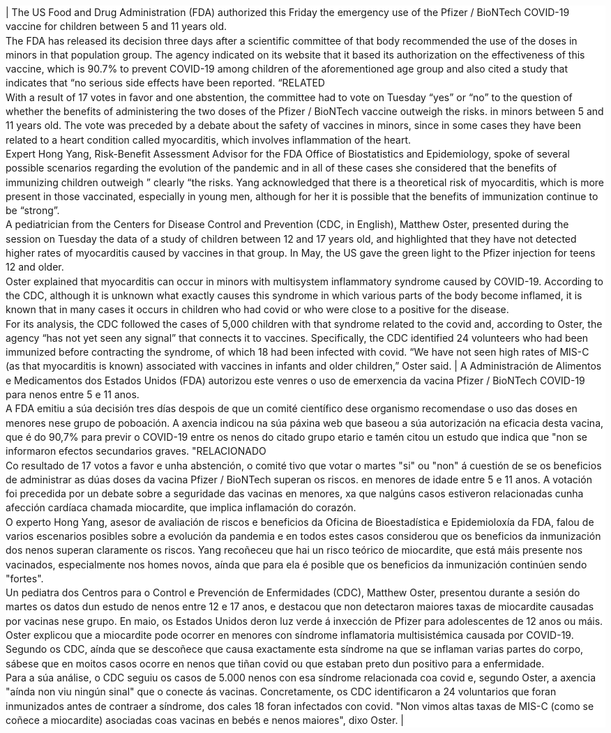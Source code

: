 | The US Food and Drug Administration (FDA) authorized this Friday the emergency use of the Pfizer / BioNTech COVID-19 vaccine for children between 5 and 11 years old.<br/>The FDA has released its decision three days after a scientific committee of that body recommended the use of the doses in minors in that population group. The agency indicated on its website that it based its authorization on the effectiveness of this vaccine, which is 90.7% to prevent COVID-19 among children of the aforementioned age group and also cited a study that indicates that “no serious side effects have been reported. “RELATED<br/>With a result of 17 votes in favor and one abstention, the committee had to vote on Tuesday “yes” or “no” to the question of whether the benefits of administering the two doses of the Pfizer / BioNTech vaccine outweigh the risks. in minors between 5 and 11 years old. The vote was preceded by a debate about the safety of vaccines in minors, since in some cases they have been related to a heart condition called myocarditis, which involves inflammation of the heart.<br/>Expert Hong Yang, Risk-Benefit Assessment Advisor for the FDA Office of Biostatistics and Epidemiology, spoke of several possible scenarios regarding the evolution of the pandemic and in all of these cases she considered that the benefits of immunizing children outweigh ” clearly “the risks. Yang acknowledged that there is a theoretical risk of myocarditis, which is more present in those vaccinated, especially in young men, although for her it is possible that the benefits of immunization continue to be “strong”.<br/>A pediatrician from the Centers for Disease Control and Prevention (CDC, in English), Matthew Oster, presented during the session on Tuesday the data of a study of children between 12 and 17 years old, and highlighted that they have not detected higher rates of myocarditis caused by vaccines in that group. In May, the US gave the green light to the Pfizer injection for teens 12 and older.<br/>Oster explained that myocarditis can occur in minors with multisystem inflammatory syndrome caused by COVID-19. According to the CDC, although it is unknown what exactly causes this syndrome in which various parts of the body become inflamed, it is known that in many cases it occurs in children who had covid or who were close to a positive for the disease.<br/>For its analysis, the CDC followed the cases of 5,000 children with that syndrome related to the covid and, according to Oster, the agency “has not yet seen any signal” that connects it to vaccines. Specifically, the CDC identified 24 volunteers who had been immunized before contracting the syndrome, of which 18 had been infected with covid. “We have not seen high rates of MIS-C (as that myocarditis is known) associated with vaccines in infants and older children,” Oster said. | A Administración de Alimentos e Medicamentos dos Estados Unidos (FDA) autorizou este venres o uso de emerxencia da vacina Pfizer / BioNTech COVID-19 para nenos entre 5 e 11 anos.<br/>A FDA emitiu a súa decisión tres días despois de que un comité científico dese organismo recomendase o uso das doses en menores nese grupo de poboación. A axencia indicou na súa páxina web que baseou a súa autorización na eficacia desta vacina, que é do 90,7% para previr o COVID-19 entre os nenos do citado grupo etario e tamén citou un estudo que indica que "non se informaron efectos secundarios graves. "RELACIONADO<br/>Co resultado de 17 votos a favor e unha abstención, o comité tivo que votar o martes "si" ou "non" á cuestión de se os beneficios de administrar as dúas doses da vacina Pfizer / BioNTech superan os riscos. en menores de idade entre 5 e 11 anos. A votación foi precedida por un debate sobre a seguridade das vacinas en menores, xa que nalgúns casos estiveron relacionadas cunha afección cardíaca chamada miocardite, que implica inflamación do corazón.<br/>O experto Hong Yang, asesor de avaliación de riscos e beneficios da Oficina de Bioestadística e Epidemioloxía da FDA, falou de varios escenarios posibles sobre a evolución da pandemia e en todos estes casos considerou que os beneficios da inmunización dos nenos superan claramente os riscos. Yang recoñeceu que hai un risco teórico de miocardite, que está máis presente nos vacinados, especialmente nos homes novos, aínda que para ela é posible que os beneficios da inmunización continúen sendo "fortes".<br/>Un pediatra dos Centros para o Control e Prevención de Enfermidades (CDC), Matthew Oster, presentou durante a sesión do martes os datos dun estudo de nenos entre 12 e 17 anos, e destacou que non detectaron maiores taxas de miocardite causadas por vacinas nese grupo. En maio, os Estados Unidos deron luz verde á inxección de Pfizer para adolescentes de 12 anos ou máis.<br/>Oster explicou que a miocardite pode ocorrer en menores con síndrome inflamatoria multisistémica causada por COVID-19. Segundo os CDC, aínda que se descoñece que causa exactamente esta síndrome na que se inflaman varias partes do corpo, sábese que en moitos casos ocorre en nenos que tiñan covid ou que estaban preto dun positivo para a enfermidade.<br/>Para a súa análise, o CDC seguiu os casos de 5.000 nenos con esa síndrome relacionada coa covid e, segundo Oster, a axencia "aínda non viu ningún sinal" que o conecte ás vacinas. Concretamente, os CDC identificaron a 24 voluntarios que foran inmunizados antes de contraer a síndrome, dos cales 18 foran infectados con covid. "Non vimos altas taxas de MIS-C (como se coñece a miocardite) asociadas coas vacinas en bebés e nenos maiores", dixo Oster. |